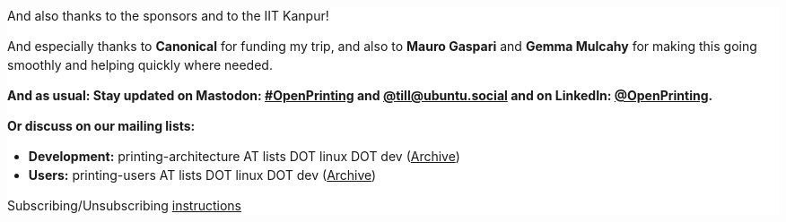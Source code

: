 And also thanks to the sponsors and to the IIT Kanpur!

And especially thanks to **Canonical** for funding my trip, and also to **Mauro Gaspari** and **Gemma Mulcahy** for making this going smoothly and helping quickly where needed.

**And as usual: Stay updated on Mastodon: [#OpenPrinting](https://ubuntu.social/tags/OpenPrinting) and [@till@ubuntu.social](https://ubuntu.social/@till) and on LinkedIn: [@OpenPrinting](https://www.linkedin.com/company/openprinting/posts/).**

**Or discuss on our mailing lists:**
- **Development:** printing-architecture AT lists DOT linux DOT dev ([Archive](https://lore.kernel.org/printing-architecture/))
- **Users:** printing-users AT lists DOT linux DOT dev ([Archive](https://lore.kernel.org/printing-users/))

Subscribing/Unsubscribing [instructions](https://subspace.kernel.org/subscribing.html)


